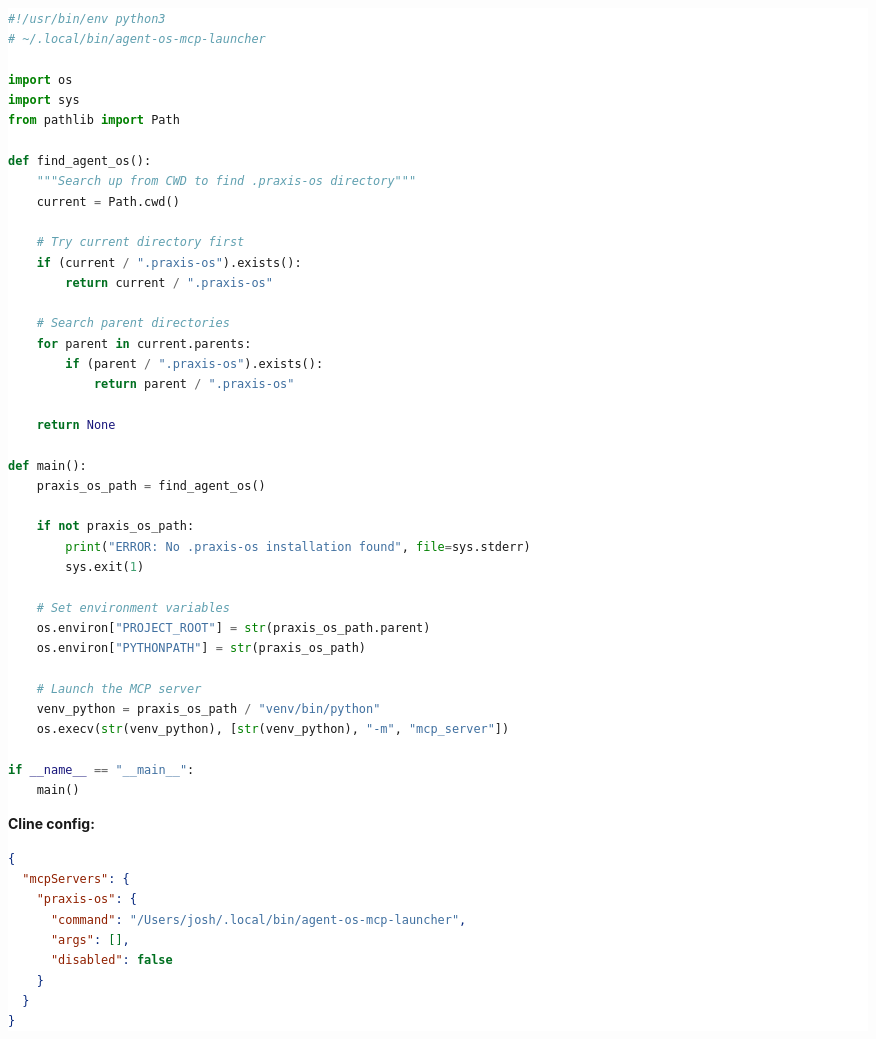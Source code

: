 ```python
#!/usr/bin/env python3
# ~/.local/bin/agent-os-mcp-launcher

import os
import sys
from pathlib import Path

def find_agent_os():
    """Search up from CWD to find .praxis-os directory"""
    current = Path.cwd()
    
    # Try current directory first
    if (current / ".praxis-os").exists():
        return current / ".praxis-os"
    
    # Search parent directories
    for parent in current.parents:
        if (parent / ".praxis-os").exists():
            return parent / ".praxis-os"
    
    return None

def main():
    praxis_os_path = find_agent_os()
    
    if not praxis_os_path:
        print("ERROR: No .praxis-os installation found", file=sys.stderr)
        sys.exit(1)
    
    # Set environment variables
    os.environ["PROJECT_ROOT"] = str(praxis_os_path.parent)
    os.environ["PYTHONPATH"] = str(praxis_os_path)
    
    # Launch the MCP server
    venv_python = praxis_os_path / "venv/bin/python"
    os.execv(str(venv_python), [str(venv_python), "-m", "mcp_server"])

if __name__ == "__main__":
    main()
```

**Cline config:**
```json
{
  "mcpServers": {
    "praxis-os": {
      "command": "/Users/josh/.local/bin/agent-os-mcp-launcher",
      "args": [],
      "disabled": false
    }
  }
}
```
